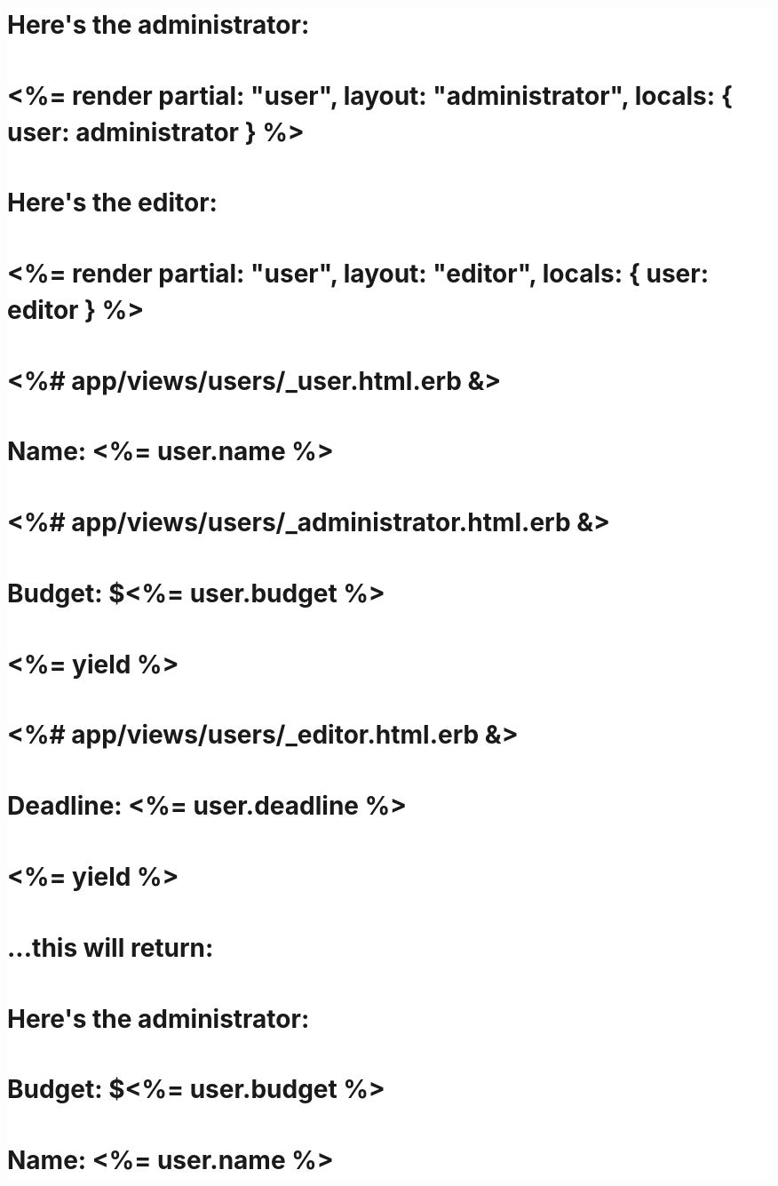 #   Here's the administrator:
#   <%= render partial: "user", layout: "administrator", locals: { user: administrator } %>
#
#   Here's the editor:
#   <%= render partial: "user", layout: "editor", locals: { user: editor } %>
#
#   <%# app/views/users/_user.html.erb &>
#   Name: <%= user.name %>
#
#   <%# app/views/users/_administrator.html.erb &>
#   <div id="administrator">
#     Budget: $<%= user.budget %>
#     <%= yield %>
#   </div>
#
#   <%# app/views/users/_editor.html.erb &>
#   <div id="editor">
#     Deadline: <%= user.deadline %>
#     <%= yield %>
#   </div>
#
# ...this will return:
#
#   Here's the administrator:
#   <div id="administrator">
#     Budget: $<%= user.budget %>
#     Name: <%= user.name %>